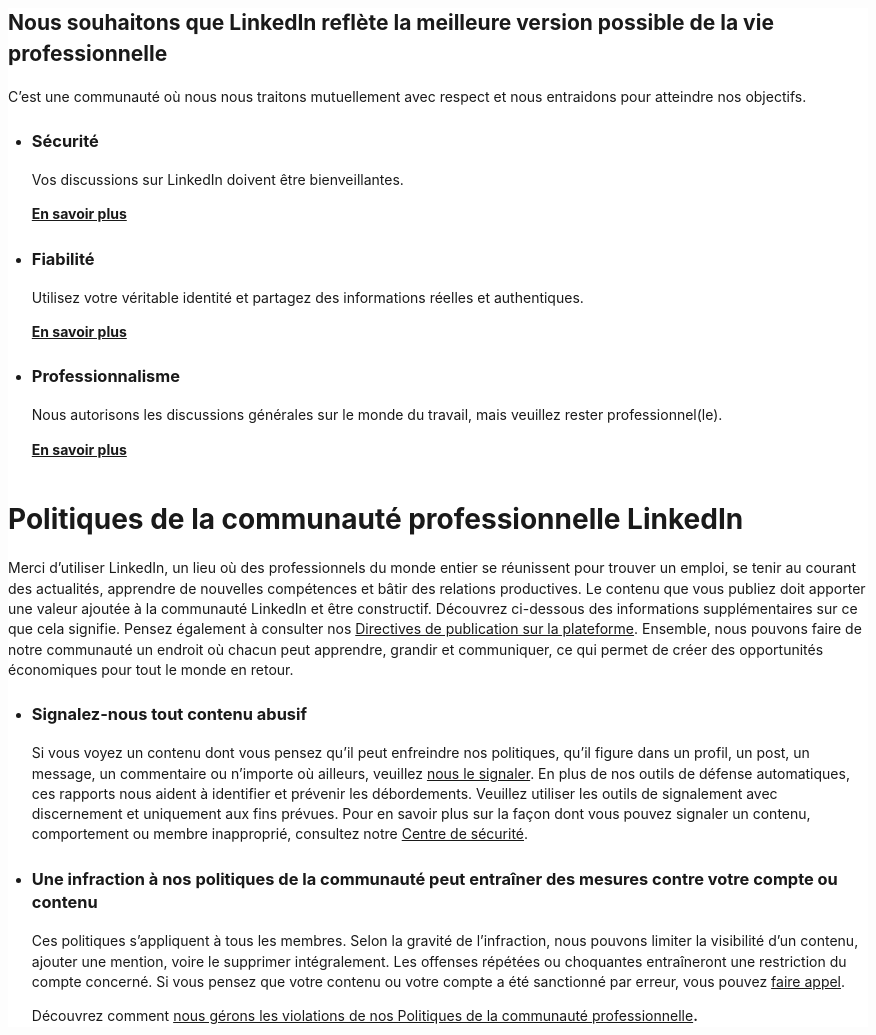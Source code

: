 Nous souhaitons que LinkedIn reflète la meilleure version possible de la vie professionnelle
--------------------------------------------------------------------------------------------

C’est une communauté où nous nous traitons mutuellement avec respect et nous entraidons pour atteindre nos objectifs.

*   ### Sécurité
    
    Vos discussions sur LinkedIn doivent être bienveillantes.
    
    [**En savoir plus**](#be-safe-policy)
    
*   ### Fiabilité
    
    Utilisez votre véritable identité et partagez des informations réelles et authentiques.
    
    [**En savoir plus**](#be-trustworthy-policy)
    
*   ### Professionnalisme
    
    Nous autorisons les discussions générales sur le monde du travail, mais veuillez rester professionnel(le).
    
    [**En savoir plus**](#be-professional-policy)
    

Politiques de la communauté professionnelle LinkedIn
====================================================

Merci d’utiliser LinkedIn, un lieu où des professionnels du monde entier se réunissent pour trouver un emploi, se tenir au courant des actualités, apprendre de nouvelles compétences et bâtir des relations productives. Le contenu que vous publiez doit apporter une valeur ajoutée à la communauté LinkedIn et être constructif. Découvrez ci-dessous des informations supplémentaires sur ce que cela signifie. Pensez également à consulter nos [Directives de publication sur la plateforme](https://www.linkedin.com/help/linkedin/answer/47545). Ensemble, nous pouvons faire de notre communauté un endroit où chacun peut apprendre, grandir et communiquer, ce qui permet de créer des opportunités économiques pour tout le monde en retour.

*   ### Signalez-nous tout contenu abusif
    
    Si vous voyez un contenu dont vous pensez qu’il peut enfreindre nos politiques, qu’il figure dans un profil, un post, un message, un commentaire ou n’importe où ailleurs, veuillez [nous le signaler](https://www.linkedin.com/help/linkedin/answer/146). En plus de nos outils de défense automatiques, ces rapports nous aident à identifier et prévenir les débordements. Veuillez utiliser les outils de signalement avec discernement et uniquement aux fins prévues. Pour en savoir plus sur la façon dont vous pouvez signaler un contenu, comportement ou membre inapproprié, consultez notre [Centre de sécurité](https://safety.linkedin.com/identifying-abuse).
    
*   ### Une infraction à nos politiques de la communauté peut entraîner des mesures contre votre compte ou contenu
    
    Ces politiques s’appliquent à tous les membres. Selon la gravité de l’infraction, nous pouvons limiter la visibilité d’un contenu, ajouter une mention, voire le supprimer intégralement. Les offenses répétées ou choquantes entraîneront une restriction du compte concerné. Si vous pensez que votre contenu ou votre compte a été sanctionné par erreur, vous pouvez [faire appel](https://www.linkedin.com/help/linkedin/answer/82934).
    
    Découvrez comment [nous gérons les violations de nos Politiques de la communauté professionnelle](https://www.linkedin.com/help/linkedin/answer/137368)**.**
    